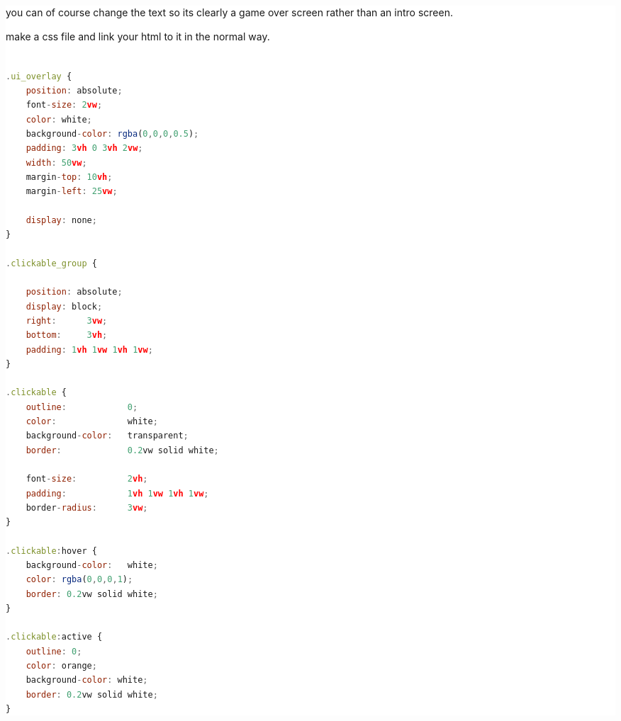you can of course change the text so its clearly a game over screen rather than an intro screen.

make a css file and link your html to it in the normal way.

 ~~~ javascript

 .ui_overlay {
     position: absolute;
     font-size: 2vw;
     color: white;
     background-color: rgba(0,0,0,0.5);
     padding: 3vh 0 3vh 2vw;
     width: 50vw;
     margin-top: 10vh;
     margin-left: 25vw;

     display: none;
 }

 .clickable_group {

     position: absolute;
     display: block;
     right:      3vw;
     bottom:     3vh;
     padding: 1vh 1vw 1vh 1vw;
 }

 .clickable {
     outline:            0;
     color:              white;
     background-color:   transparent;
     border:             0.2vw solid white;

     font-size:          2vh;
     padding:            1vh 1vw 1vh 1vw;
     border-radius:      3vw;
 }

 .clickable:hover {
     background-color:   white;
     color: rgba(0,0,0,1);
     border: 0.2vw solid white;
 }

 .clickable:active {
     outline: 0;
     color: orange;
     background-color: white;
     border: 0.2vw solid white;
 }

~~~
